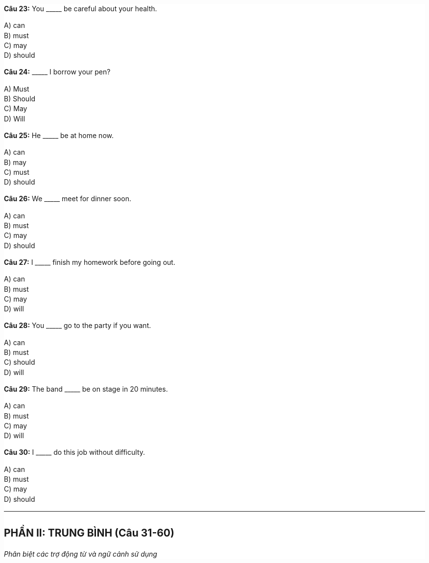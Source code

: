 **Câu 23:** You _____ be careful about your health.

A) can  
B) must  
C) may  
D) should

**Câu 24:** _____ I borrow your pen?

A) Must  
B) Should  
C) May  
D) Will

**Câu 25:** He _____ be at home now.

A) can  
B) may  
C) must  
D) should

**Câu 26:** We _____ meet for dinner soon.

A) can  
B) must  
C) may  
D) should

**Câu 27:** I _____ finish my homework before going out.

A) can  
B) must  
C) may  
D) will

**Câu 28:** You _____ go to the party if you want.

A) can  
B) must  
C) should  
D) will

**Câu 29:** The band _____ be on stage in 20 minutes.

A) can  
B) must  
C) may  
D) will

**Câu 30:** I _____ do this job without difficulty.

A) can  
B) must  
C) may  
D) should

---

## PHẦN II: TRUNG BÌNH (Câu 31-60)
*Phân biệt các trợ động từ và ngữ cảnh sử dụng*
